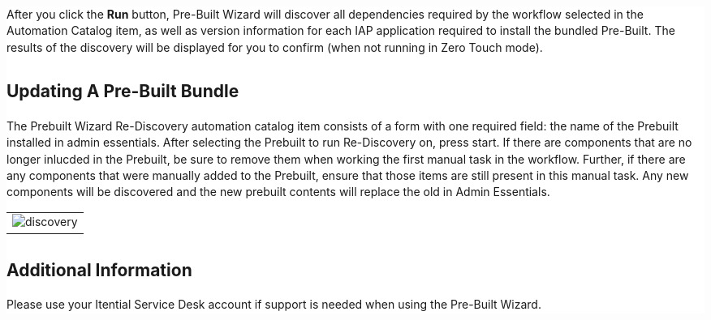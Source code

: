 After you click the **Run** button, Pre-Built Wizard will discover all dependencies required by the workflow selected in the Automation Catalog item, as well as version information for each IAP application required to install the bundled Pre-Built. The results of the discovery will be displayed for you to confirm (when not running in Zero Touch mode).


## Updating A Pre-Built Bundle

The Prebuilt Wizard Re-Discovery automation catalog item consists of a form with one required field: the name of the Prebuilt installed in admin essentials. After selecting the Prebuilt to run Re-Discovery on, press start. If there are components that are no longer inlucded in the Prebuilt, be sure to remove them when working the first manual task in the workflow. Further, if there are any components that were manually added to the Prebuilt, ensure that those items are still present in this manual task. Any new components will be discovered and the new prebuilt contents will replace the old in Admin Essentials.


<table><tr><td>
<img src="https://gitlab.com/itentialopensource/pre-built-automations/prebuilt-wizard/-/raw/release/2021.2/images/discovery.png" alt="discovery" width="400px">
</td></tr></table>

## Additional Information

Please use your Itential Service Desk account if support is needed when using the Pre-Built Wizard.
